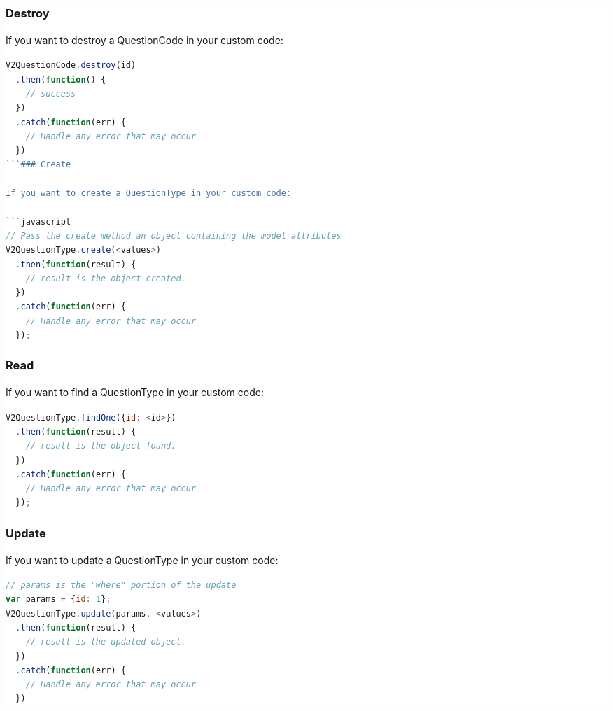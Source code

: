### Destroy

If you want to destroy a QuestionCode in your custom code:

```javascript
V2QuestionCode.destroy(id)
  .then(function() {
    // success
  })
  .catch(function(err) {
    // Handle any error that may occur
  })
```### Create

If you want to create a QuestionType in your custom code:

```javascript
// Pass the create method an object containing the model attributes
V2QuestionType.create(<values>)
  .then(function(result) {
    // result is the object created.
  })
  .catch(function(err) {
    // Handle any error that may occur
  });
```

### Read

If you want to find a QuestionType in your custom code:

```javascript
V2QuestionType.findOne({id: <id>})
  .then(function(result) {
    // result is the object found.
  })
  .catch(function(err) {
    // Handle any error that may occur
  });
```

### Update

If you want to update a QuestionType in your custom code:

```javascript
// params is the "where" portion of the update
var params = {id: 1};
V2QuestionType.update(params, <values>)
  .then(function(result) {
    // result is the updated object.
  })
  .catch(function(err) {
    // Handle any error that may occur
  })
```

